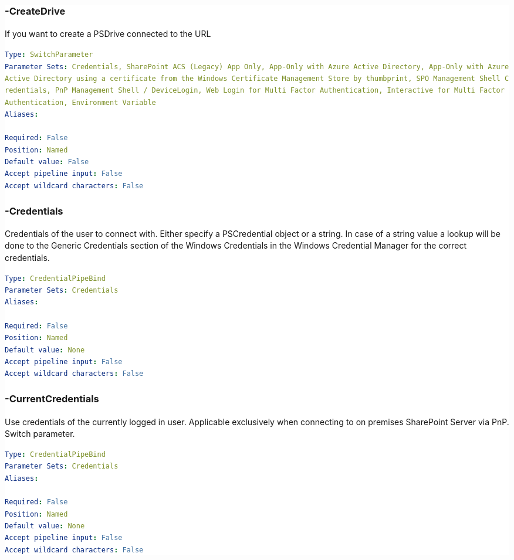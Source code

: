 ### -CreateDrive
If you want to create a PSDrive connected to the URL

```yaml
Type: SwitchParameter
Parameter Sets: Credentials, SharePoint ACS (Legacy) App Only, App-Only with Azure Active Directory, App-Only with Azure Active Directory using a certificate from the Windows Certificate Management Store by thumbprint, SPO Management Shell Credentials, PnP Management Shell / DeviceLogin, Web Login for Multi Factor Authentication, Interactive for Multi Factor Authentication, Environment Variable
Aliases:

Required: False
Position: Named
Default value: False
Accept pipeline input: False
Accept wildcard characters: False
```

### -Credentials
Credentials of the user to connect with.
Either specify a PSCredential object or a string.
In case of a string value a lookup will be done to the Generic Credentials section of the Windows Credentials in the Windows Credential Manager for the correct credentials.

```yaml
Type: CredentialPipeBind
Parameter Sets: Credentials
Aliases:

Required: False
Position: Named
Default value: None
Accept pipeline input: False
Accept wildcard characters: False
```

### -CurrentCredentials
Use credentials of the currently logged in user. Applicable exclusively when connecting to on premises SharePoint Server via PnP.
Switch parameter.

```yaml
Type: CredentialPipeBind
Parameter Sets: Credentials
Aliases:

Required: False
Position: Named
Default value: None
Accept pipeline input: False
Accept wildcard characters: False
```
